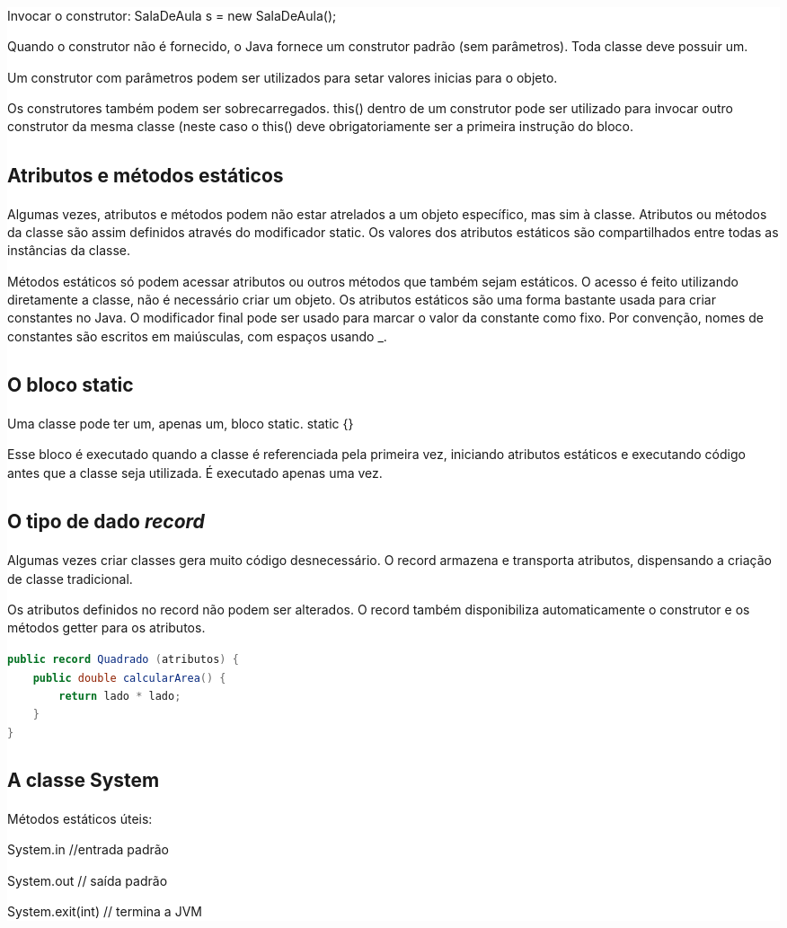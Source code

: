 Invocar o construtor: SalaDeAula s = new SalaDeAula();

Quando o construtor não é fornecido, o Java fornece um construtor padrão (sem parâmetros). Toda classe deve possuir um.

Um construtor com parâmetros podem ser utilizados para setar valores inicias para o objeto.

Os construtores também podem ser sobrecarregados. this() dentro de um construtor pode ser utilizado para invocar outro construtor da mesma classe (neste caso o this() deve obrigatoriamente ser a primeira instrução do bloco.

## Atributos e métodos estáticos

Algumas vezes, atributos e métodos podem não estar atrelados a um objeto específico, mas sim à classe. Atributos ou métodos da classe são assim definidos através do modificador static. Os valores dos atributos estáticos são compartilhados entre todas as instâncias da classe.

Métodos estáticos só podem acessar atributos ou outros métodos que também sejam estáticos. O acesso é feito utilizando diretamente a classe, não é necessário criar um objeto. Os atributos estáticos são uma forma bastante usada para criar constantes no Java. O modificador final pode ser usado para marcar o valor da constante como fixo. Por convenção, nomes de constantes são escritos em maiúsculas, com espaços usando \_.

## O bloco static

Uma classe pode ter um, apenas um, bloco static. static {}

Esse bloco é executado quando a classe é referenciada pela primeira vez, iniciando atributos estáticos e executando código antes que a classe seja utilizada. É executado apenas uma vez.

## O tipo de dado *record*

Algumas vezes criar classes gera muito código desnecessário. O record armazena e transporta atributos, dispensando a criação de classe tradicional.

Os atributos definidos no record não podem ser alterados. O record também disponibiliza automaticamente o construtor e os métodos getter para os atributos.

```java
public record Quadrado (atributos) {
	public double calcularArea() {
		return lado * lado;
	}
}
```

## A classe System

Métodos estáticos úteis:

System.in //entrada padrão

System.out // saída padrão

System.exit(int) // termina a JVM
